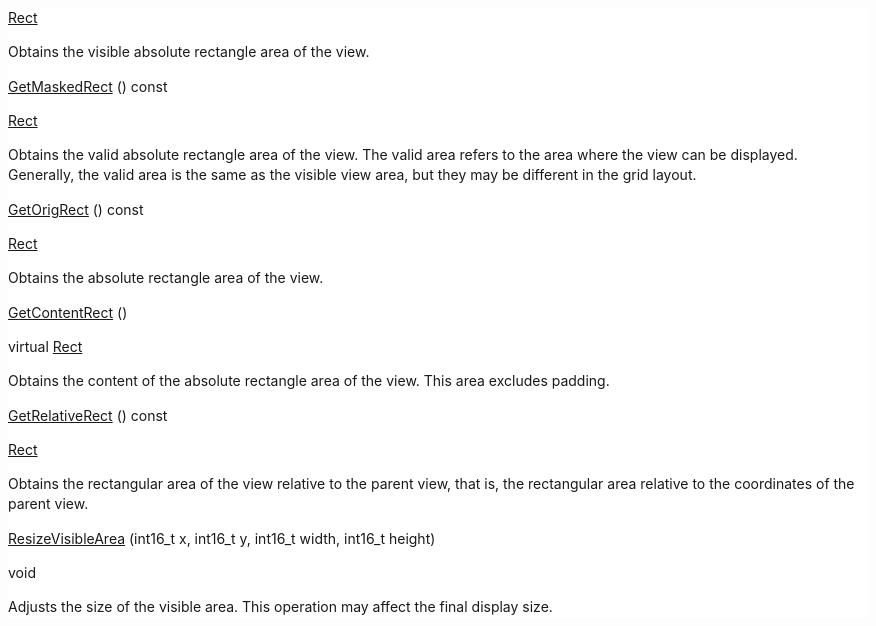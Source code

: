 <td class="cellrowborder" valign="top" width="50%" headers="mcps1.1.3.1.2 "><p id="p1053608561093533"><a name="p1053608561093533"></a><a name="p1053608561093533"></a><a href="OHOS-Rect.md">Rect</a>&nbsp;</p>
<p id="p1998848717093533"><a name="p1998848717093533"></a><a name="p1998848717093533"></a>Obtains the visible absolute rectangle area of the view. </p>
</td>
</tr>
<tr id="row1119031557093533"><td class="cellrowborder" valign="top" width="50%" headers="mcps1.1.3.1.1 "><p id="p617920074093533"><a name="p617920074093533"></a><a name="p617920074093533"></a><a href="Graphic.md#gab3f8993b3953f27bfc61d53429916cba">GetMaskedRect</a> () const</p>
</td>
<td class="cellrowborder" valign="top" width="50%" headers="mcps1.1.3.1.2 "><p id="p1648840133093533"><a name="p1648840133093533"></a><a name="p1648840133093533"></a><a href="OHOS-Rect.md">Rect</a>&nbsp;</p>
<p id="p1823303050093533"><a name="p1823303050093533"></a><a name="p1823303050093533"></a>Obtains the valid absolute rectangle area of the view. The valid area refers to the area where the view can be displayed. Generally, the valid area is the same as the visible view area, but they may be different in the grid layout. </p>
</td>
</tr>
<tr id="row1954544548093533"><td class="cellrowborder" valign="top" width="50%" headers="mcps1.1.3.1.1 "><p id="p646796195093533"><a name="p646796195093533"></a><a name="p646796195093533"></a><a href="Graphic.md#ga64cf308a09999def1192f9c4e0f17f0a">GetOrigRect</a> () const</p>
</td>
<td class="cellrowborder" valign="top" width="50%" headers="mcps1.1.3.1.2 "><p id="p388904757093533"><a name="p388904757093533"></a><a name="p388904757093533"></a><a href="OHOS-Rect.md">Rect</a>&nbsp;</p>
<p id="p2036807605093533"><a name="p2036807605093533"></a><a name="p2036807605093533"></a>Obtains the absolute rectangle area of the view. </p>
</td>
</tr>
<tr id="row1694848224093533"><td class="cellrowborder" valign="top" width="50%" headers="mcps1.1.3.1.1 "><p id="p188752296093533"><a name="p188752296093533"></a><a name="p188752296093533"></a><a href="Graphic.md#ga9db88eae712676359d02a92be14fa316">GetContentRect</a> ()</p>
</td>
<td class="cellrowborder" valign="top" width="50%" headers="mcps1.1.3.1.2 "><p id="p1693827882093533"><a name="p1693827882093533"></a><a name="p1693827882093533"></a>virtual <a href="OHOS-Rect.md">Rect</a>&nbsp;</p>
<p id="p1419047946093533"><a name="p1419047946093533"></a><a name="p1419047946093533"></a>Obtains the content of the absolute rectangle area of the view. This area excludes padding. </p>
</td>
</tr>
<tr id="row1040134346093533"><td class="cellrowborder" valign="top" width="50%" headers="mcps1.1.3.1.1 "><p id="p768319871093533"><a name="p768319871093533"></a><a name="p768319871093533"></a><a href="Graphic.md#gae9b96837fa1d45648a2a6fbbfcc5eb4a">GetRelativeRect</a> () const</p>
</td>
<td class="cellrowborder" valign="top" width="50%" headers="mcps1.1.3.1.2 "><p id="p1179771469093533"><a name="p1179771469093533"></a><a name="p1179771469093533"></a><a href="OHOS-Rect.md">Rect</a>&nbsp;</p>
<p id="p2065122385093533"><a name="p2065122385093533"></a><a name="p2065122385093533"></a>Obtains the rectangular area of the view relative to the parent view, that is, the rectangular area relative to the coordinates of the parent view. </p>
</td>
</tr>
<tr id="row1071088415093533"><td class="cellrowborder" valign="top" width="50%" headers="mcps1.1.3.1.1 "><p id="p549323175093533"><a name="p549323175093533"></a><a name="p549323175093533"></a><a href="Graphic.md#gae6c5f3bcf99dc837bcecd60c38d3df5a">ResizeVisibleArea</a> (int16_t x, int16_t y, int16_t width, int16_t height)</p>
</td>
<td class="cellrowborder" valign="top" width="50%" headers="mcps1.1.3.1.2 "><p id="p290716798093533"><a name="p290716798093533"></a><a name="p290716798093533"></a>void&nbsp;</p>
<p id="p1196275747093533"><a name="p1196275747093533"></a><a name="p1196275747093533"></a>Adjusts the size of the visible area. This operation may affect the final display size. </p>
</td>